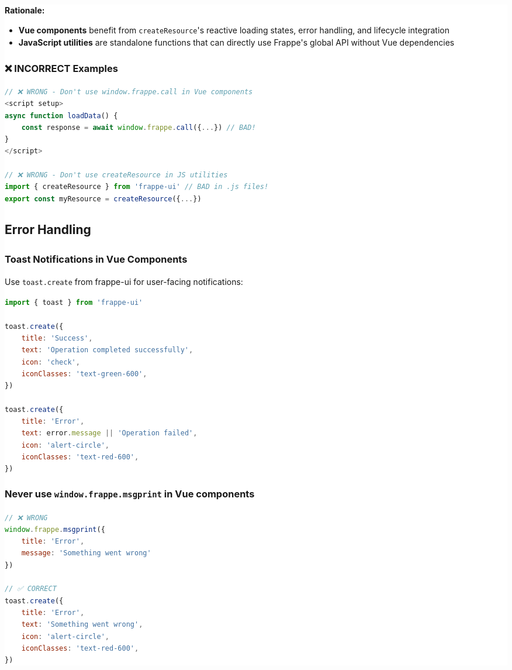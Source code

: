 **Rationale:**
- **Vue components** benefit from `createResource`'s reactive loading states, error handling, and lifecycle integration
- **JavaScript utilities** are standalone functions that can directly use Frappe's global API without Vue dependencies

### ❌ INCORRECT Examples

```javascript
// ❌ WRONG - Don't use window.frappe.call in Vue components
<script setup>
async function loadData() {
	const response = await window.frappe.call({...}) // BAD!
}
</script>

// ❌ WRONG - Don't use createResource in JS utilities
import { createResource } from 'frappe-ui' // BAD in .js files!
export const myResource = createResource({...})
```

## Error Handling

### Toast Notifications in Vue Components

Use `toast.create` from frappe-ui for user-facing notifications:

```javascript
import { toast } from 'frappe-ui'

toast.create({
	title: 'Success',
	text: 'Operation completed successfully',
	icon: 'check',
	iconClasses: 'text-green-600',
})

toast.create({
	title: 'Error',
	text: error.message || 'Operation failed',
	icon: 'alert-circle',
	iconClasses: 'text-red-600',
})
```

### Never use `window.frappe.msgprint` in Vue components

```javascript
// ❌ WRONG
window.frappe.msgprint({
	title: 'Error',
	message: 'Something went wrong'
})

// ✅ CORRECT
toast.create({
	title: 'Error',
	text: 'Something went wrong',
	icon: 'alert-circle',
	iconClasses: 'text-red-600',
})
```
